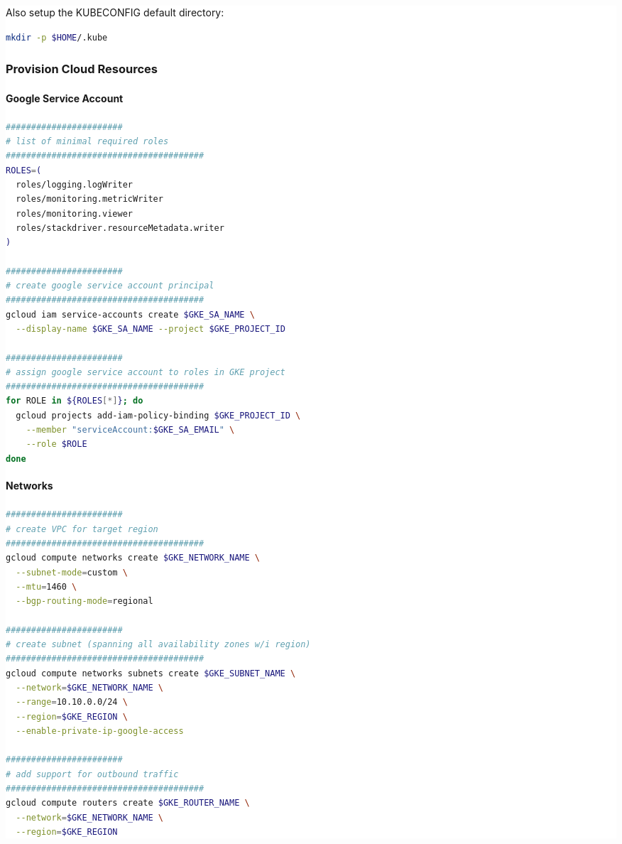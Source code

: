 Also setup the KUBECONFIG default directory:

```bash
mkdir -p $HOME/.kube
```


### Provision Cloud Resources


#### Google Service Account


```bash
#######################
# list of minimal required roles
#######################################
ROLES=(
  roles/logging.logWriter
  roles/monitoring.metricWriter
  roles/monitoring.viewer
  roles/stackdriver.resourceMetadata.writer
)

#######################
# create google service account principal
#######################################
gcloud iam service-accounts create $GKE_SA_NAME \
  --display-name $GKE_SA_NAME --project $GKE_PROJECT_ID

#######################
# assign google service account to roles in GKE project
#######################################
for ROLE in ${ROLES[*]}; do
  gcloud projects add-iam-policy-binding $GKE_PROJECT_ID \
    --member "serviceAccount:$GKE_SA_EMAIL" \
    --role $ROLE
done
```

#### Networks

```bash
#######################
# create VPC for target region
#######################################
gcloud compute networks create $GKE_NETWORK_NAME \
  --subnet-mode=custom \
  --mtu=1460 \
  --bgp-routing-mode=regional

#######################
# create subnet (spanning all availability zones w/i region)
#######################################
gcloud compute networks subnets create $GKE_SUBNET_NAME \
  --network=$GKE_NETWORK_NAME \
  --range=10.10.0.0/24 \
  --region=$GKE_REGION \
  --enable-private-ip-google-access

#######################
# add support for outbound traffic
#######################################
gcloud compute routers create $GKE_ROUTER_NAME \
  --network=$GKE_NETWORK_NAME \
  --region=$GKE_REGION

```